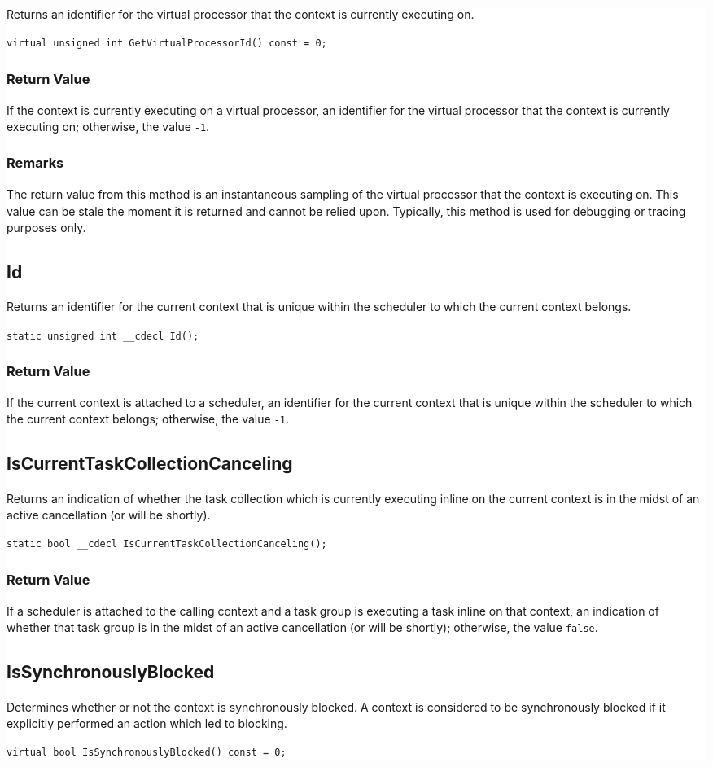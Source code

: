 Returns an identifier for the virtual processor that the context is currently executing on.

```
virtual unsigned int GetVirtualProcessorId() const = 0;
```

### Return Value

If the context is currently executing on a virtual processor, an identifier for the virtual processor that the context is currently executing on; otherwise, the value `-1`.

### Remarks

The return value from this method is an instantaneous sampling of the virtual processor that the context is executing on. This value can be stale the moment it is returned and cannot be relied upon. Typically, this method is used for debugging or tracing purposes only.

##  <a name="id"></a> Id

Returns an identifier for the current context that is unique within the scheduler to which the current context belongs.

```
static unsigned int __cdecl Id();
```

### Return Value

If the current context is attached to a scheduler, an identifier for the current context that is unique within the scheduler to which the current context belongs; otherwise, the value `-1`.

##  <a name="iscurrenttaskcollectioncanceling"></a> IsCurrentTaskCollectionCanceling

Returns an indication of whether the task collection which is currently executing inline on the current context is in the midst of an active cancellation (or will be shortly).

```
static bool __cdecl IsCurrentTaskCollectionCanceling();
```

### Return Value

If a scheduler is attached to the calling context and a task group is executing a task inline on that context, an indication of whether that task group is in the midst of an active cancellation (or will be shortly); otherwise, the value `false`.

##  <a name="issynchronouslyblocked"></a> IsSynchronouslyBlocked

Determines whether or not the context is synchronously blocked. A context is considered to be synchronously blocked if it explicitly performed an action which led to blocking.

```
virtual bool IsSynchronouslyBlocked() const = 0;
```
